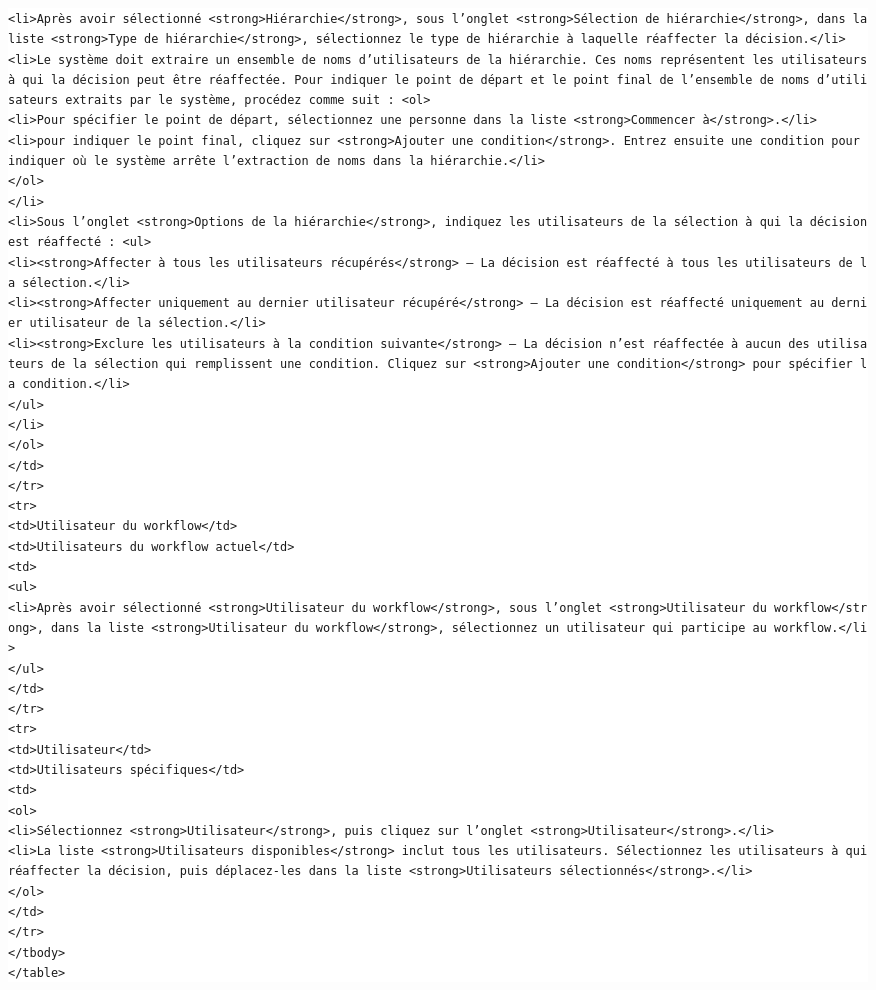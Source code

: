     <li>Après avoir sélectionné <strong>Hiérarchie</strong>, sous l’onglet <strong>Sélection de hiérarchie</strong>, dans la liste <strong>Type de hiérarchie</strong>, sélectionnez le type de hiérarchie à laquelle réaffecter la décision.</li>
    <li>Le système doit extraire un ensemble de noms d’utilisateurs de la hiérarchie. Ces noms représentent les utilisateurs à qui la décision peut être réaffectée. Pour indiquer le point de départ et le point final de l’ensemble de noms d’utilisateurs extraits par le système, procédez comme suit : <ol>
    <li>Pour spécifier le point de départ, sélectionnez une personne dans la liste <strong>Commencer à</strong>.</li>
    <li>pour indiquer le point final, cliquez sur <strong>Ajouter une condition</strong>. Entrez ensuite une condition pour indiquer où le système arrête l’extraction de noms dans la hiérarchie.</li>
    </ol>
    </li>
    <li>Sous l’onglet <strong>Options de la hiérarchie</strong>, indiquez les utilisateurs de la sélection à qui la décision est réaffecté : <ul>
    <li><strong>Affecter à tous les utilisateurs récupérés</strong> – La décision est réaffecté à tous les utilisateurs de la sélection.</li>
    <li><strong>Affecter uniquement au dernier utilisateur récupéré</strong> – La décision est réaffecté uniquement au dernier utilisateur de la sélection.</li>
    <li><strong>Exclure les utilisateurs à la condition suivante</strong> – La décision n’est réaffectée à aucun des utilisateurs de la sélection qui remplissent une condition. Cliquez sur <strong>Ajouter une condition</strong> pour spécifier la condition.</li>
    </ul>
    </li>
    </ol>
    </td>
    </tr>
    <tr>
    <td>Utilisateur du workflow</td>
    <td>Utilisateurs du workflow actuel</td>
    <td>
    <ul>
    <li>Après avoir sélectionné <strong>Utilisateur du workflow</strong>, sous l’onglet <strong>Utilisateur du workflow</strong>, dans la liste <strong>Utilisateur du workflow</strong>, sélectionnez un utilisateur qui participe au workflow.</li>
    </ul>
    </td>
    </tr>
    <tr>
    <td>Utilisateur</td>
    <td>Utilisateurs spécifiques</td>
    <td>
    <ol>
    <li>Sélectionnez <strong>Utilisateur</strong>, puis cliquez sur l’onglet <strong>Utilisateur</strong>.</li>
    <li>La liste <strong>Utilisateurs disponibles</strong> inclut tous les utilisateurs. Sélectionnez les utilisateurs à qui réaffecter la décision, puis déplacez-les dans la liste <strong>Utilisateurs sélectionnés</strong>.</li>
    </ol>
    </td>
    </tr>
    </tbody>
    </table>
